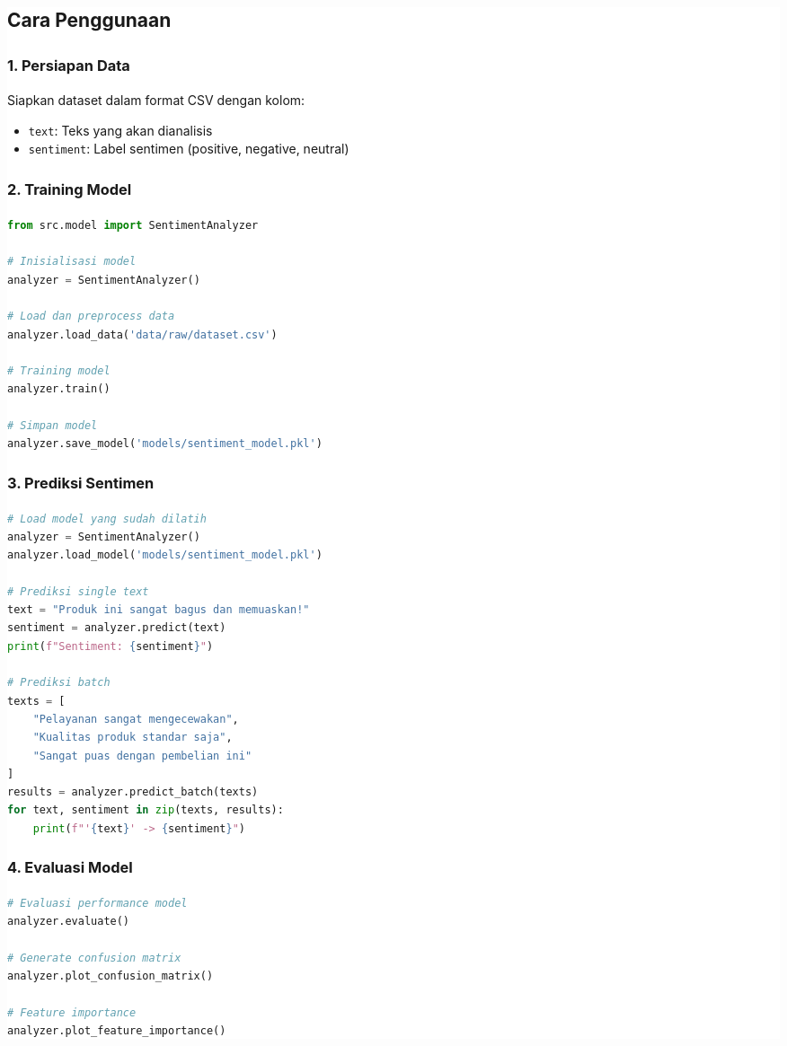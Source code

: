 ## Cara Penggunaan

### 1. Persiapan Data

Siapkan dataset dalam format CSV dengan kolom:
- `text`: Teks yang akan dianalisis
- `sentiment`: Label sentimen (positive, negative, neutral)

### 2. Training Model

```python
from src.model import SentimentAnalyzer

# Inisialisasi model
analyzer = SentimentAnalyzer()

# Load dan preprocess data
analyzer.load_data('data/raw/dataset.csv')

# Training model
analyzer.train()

# Simpan model
analyzer.save_model('models/sentiment_model.pkl')
```

### 3. Prediksi Sentimen

```python
# Load model yang sudah dilatih
analyzer = SentimentAnalyzer()
analyzer.load_model('models/sentiment_model.pkl')

# Prediksi single text
text = "Produk ini sangat bagus dan memuaskan!"
sentiment = analyzer.predict(text)
print(f"Sentiment: {sentiment}")

# Prediksi batch
texts = [
    "Pelayanan sangat mengecewakan",
    "Kualitas produk standar saja",
    "Sangat puas dengan pembelian ini"
]
results = analyzer.predict_batch(texts)
for text, sentiment in zip(texts, results):
    print(f"'{text}' -> {sentiment}")
```

### 4. Evaluasi Model

```python
# Evaluasi performance model
analyzer.evaluate()

# Generate confusion matrix
analyzer.plot_confusion_matrix()

# Feature importance
analyzer.plot_feature_importance()
```
